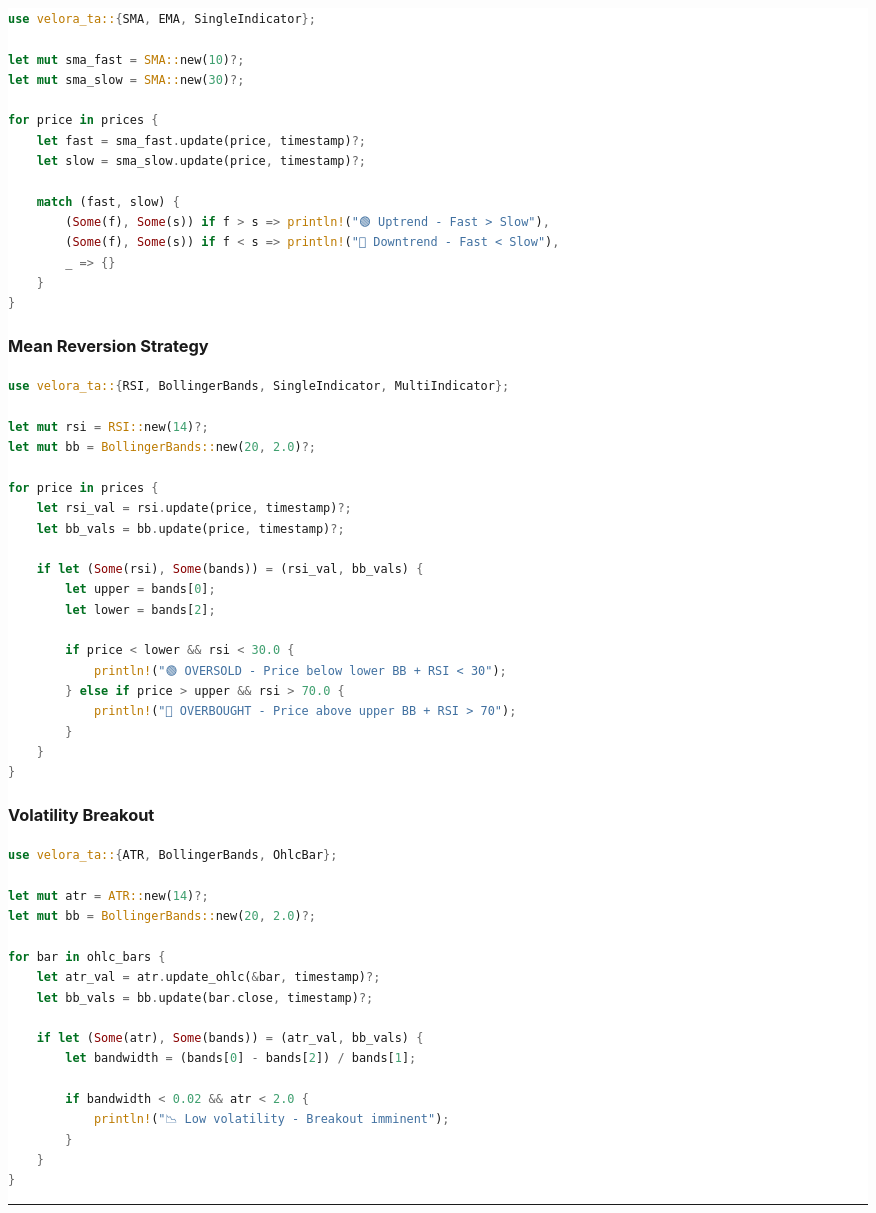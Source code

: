 ```rust
use velora_ta::{SMA, EMA, SingleIndicator};

let mut sma_fast = SMA::new(10)?;
let mut sma_slow = SMA::new(30)?;

for price in prices {
    let fast = sma_fast.update(price, timestamp)?;
    let slow = sma_slow.update(price, timestamp)?;

    match (fast, slow) {
        (Some(f), Some(s)) if f > s => println!("🟢 Uptrend - Fast > Slow"),
        (Some(f), Some(s)) if f < s => println!("🔴 Downtrend - Fast < Slow"),
        _ => {}
    }
}
```

### Mean Reversion Strategy

```rust
use velora_ta::{RSI, BollingerBands, SingleIndicator, MultiIndicator};

let mut rsi = RSI::new(14)?;
let mut bb = BollingerBands::new(20, 2.0)?;

for price in prices {
    let rsi_val = rsi.update(price, timestamp)?;
    let bb_vals = bb.update(price, timestamp)?;

    if let (Some(rsi), Some(bands)) = (rsi_val, bb_vals) {
        let upper = bands[0];
        let lower = bands[2];

        if price < lower && rsi < 30.0 {
            println!("🟢 OVERSOLD - Price below lower BB + RSI < 30");
        } else if price > upper && rsi > 70.0 {
            println!("🔴 OVERBOUGHT - Price above upper BB + RSI > 70");
        }
    }
}
```

### Volatility Breakout

```rust
use velora_ta::{ATR, BollingerBands, OhlcBar};

let mut atr = ATR::new(14)?;
let mut bb = BollingerBands::new(20, 2.0)?;

for bar in ohlc_bars {
    let atr_val = atr.update_ohlc(&bar, timestamp)?;
    let bb_vals = bb.update(bar.close, timestamp)?;

    if let (Some(atr), Some(bands)) = (atr_val, bb_vals) {
        let bandwidth = (bands[0] - bands[2]) / bands[1];

        if bandwidth < 0.02 && atr < 2.0 {
            println!("📉 Low volatility - Breakout imminent");
        }
    }
}
```

---